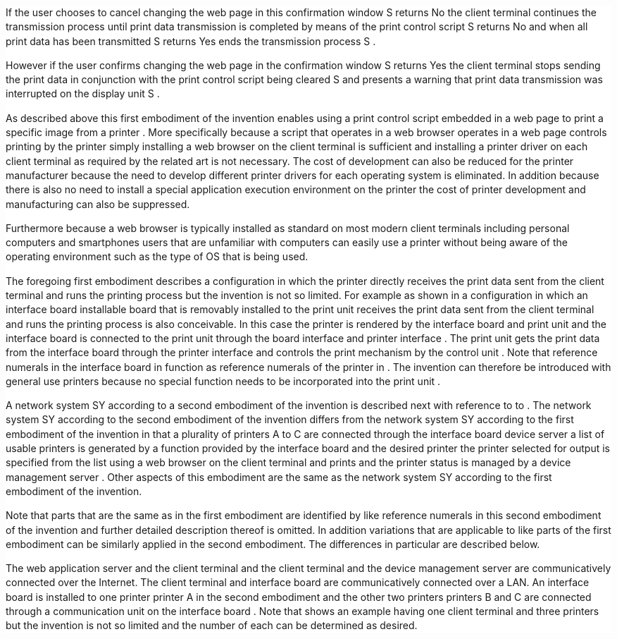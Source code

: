 If the user chooses to cancel changing the web page in this confirmation window S returns No the client terminal continues the transmission process until print data transmission is completed by means of the print control script S returns No and when all print data has been transmitted S returns Yes ends the transmission process S .

However if the user confirms changing the web page in the confirmation window S returns Yes the client terminal stops sending the print data in conjunction with the print control script being cleared S and presents a warning that print data transmission was interrupted on the display unit S .

As described above this first embodiment of the invention enables using a print control script embedded in a web page to print a specific image from a printer . More specifically because a script that operates in a web browser operates in a web page controls printing by the printer simply installing a web browser on the client terminal is sufficient and installing a printer driver on each client terminal as required by the related art is not necessary. The cost of development can also be reduced for the printer manufacturer because the need to develop different printer drivers for each operating system is eliminated. In addition because there is also no need to install a special application execution environment on the printer the cost of printer development and manufacturing can also be suppressed.

Furthermore because a web browser is typically installed as standard on most modern client terminals including personal computers and smartphones users that are unfamiliar with computers can easily use a printer without being aware of the operating environment such as the type of OS that is being used.

The foregoing first embodiment describes a configuration in which the printer directly receives the print data sent from the client terminal and runs the printing process but the invention is not so limited. For example as shown in a configuration in which an interface board installable board that is removably installed to the print unit receives the print data sent from the client terminal and runs the printing process is also conceivable. In this case the printer is rendered by the interface board and print unit and the interface board is connected to the print unit through the board interface and printer interface . The print unit gets the print data from the interface board through the printer interface and controls the print mechanism by the control unit . Note that reference numerals in the interface board in function as reference numerals of the printer in . The invention can therefore be introduced with general use printers because no special function needs to be incorporated into the print unit .

A network system SY according to a second embodiment of the invention is described next with reference to to . The network system SY according to the second embodiment of the invention differs from the network system SY according to the first embodiment of the invention in that a plurality of printers A to C are connected through the interface board device server a list of usable printers is generated by a function provided by the interface board and the desired printer the printer selected for output is specified from the list using a web browser on the client terminal and prints and the printer status is managed by a device management server . Other aspects of this embodiment are the same as the network system SY according to the first embodiment of the invention.

Note that parts that are the same as in the first embodiment are identified by like reference numerals in this second embodiment of the invention and further detailed description thereof is omitted. In addition variations that are applicable to like parts of the first embodiment can be similarly applied in the second embodiment. The differences in particular are described below.

The web application server and the client terminal and the client terminal and the device management server are communicatively connected over the Internet. The client terminal and interface board are communicatively connected over a LAN. An interface board is installed to one printer printer A in the second embodiment and the other two printers printers B and C are connected through a communication unit on the interface board . Note that shows an example having one client terminal and three printers but the invention is not so limited and the number of each can be determined as desired.
